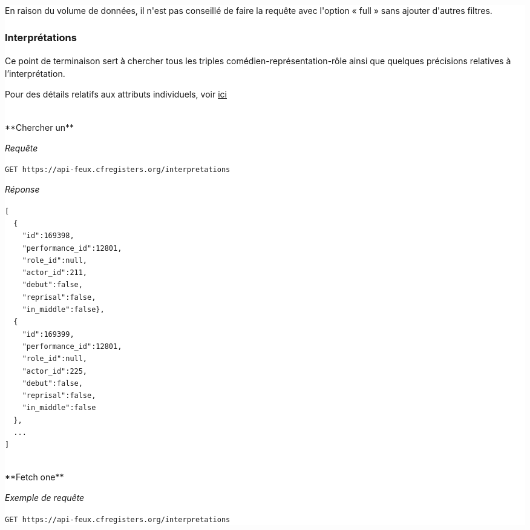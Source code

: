 En raison du volume de données, il n'est pas conseillé de faire la requête avec l'option « full » sans ajouter d'autres filtres.


### Interprétations

Ce point de terminaison sert à chercher tous les triples comédien-représentation-rôle ainsi que quelques précisions relatives à l’interprétation.

Pour des détails relatifs aux attributs individuels, voir [ici]("/fr/feux/bases-de-donnees.html#casting_records")


<br>
**Chercher un**

*Requête*

```
GET https://api-feux.cfregisters.org/interpretations

```

*Réponse*

```
[
  {
    "id":169398,
    "performance_id":12801,
    "role_id":null,
    "actor_id":211,
    "debut":false,
    "reprisal":false,
    "in_middle":false},
  {  
    "id":169399,
    "performance_id":12801,
    "role_id":null,
    "actor_id":225,
    "debut":false,
    "reprisal":false,
    "in_middle":false
  },
  ...
]
```

<br>
**Fetch one**

*Exemple de requête*

```
GET https://api-feux.cfregisters.org/interpretations

```
